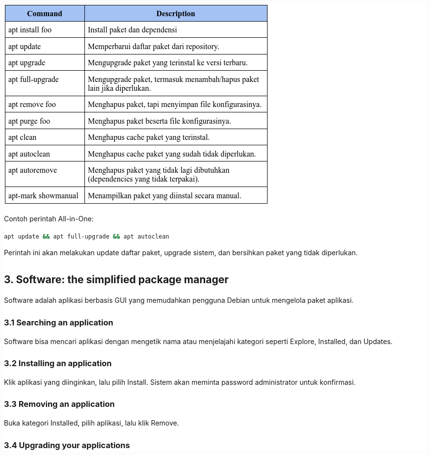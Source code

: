 ![image](./image/apt_administrator.png)

Contoh perintah All-in-One:

```bash
apt update && apt full-upgrade && apt autoclean
```

Perintah ini akan melakukan update daftar paket, upgrade sistem, dan bersihkan paket yang tidak diperlukan.

## 3. Software: the simplified package manager

Software adalah aplikasi berbasis GUI yang memudahkan pengguna Debian untuk mengelola paket aplikasi.

### 3.1 Searching an application

Software bisa mencari aplikasi dengan mengetik nama atau menjelajahi kategori seperti Explore, Installed, dan Updates.

### 3.2 Installing an application

Klik aplikasi yang diinginkan, lalu pilih Install. Sistem akan meminta password administrator untuk konfirmasi.

### 3.3 Removing an application

Buka kategori Installed, pilih aplikasi, lalu klik Remove.

### 3.4 Upgrading your applications
